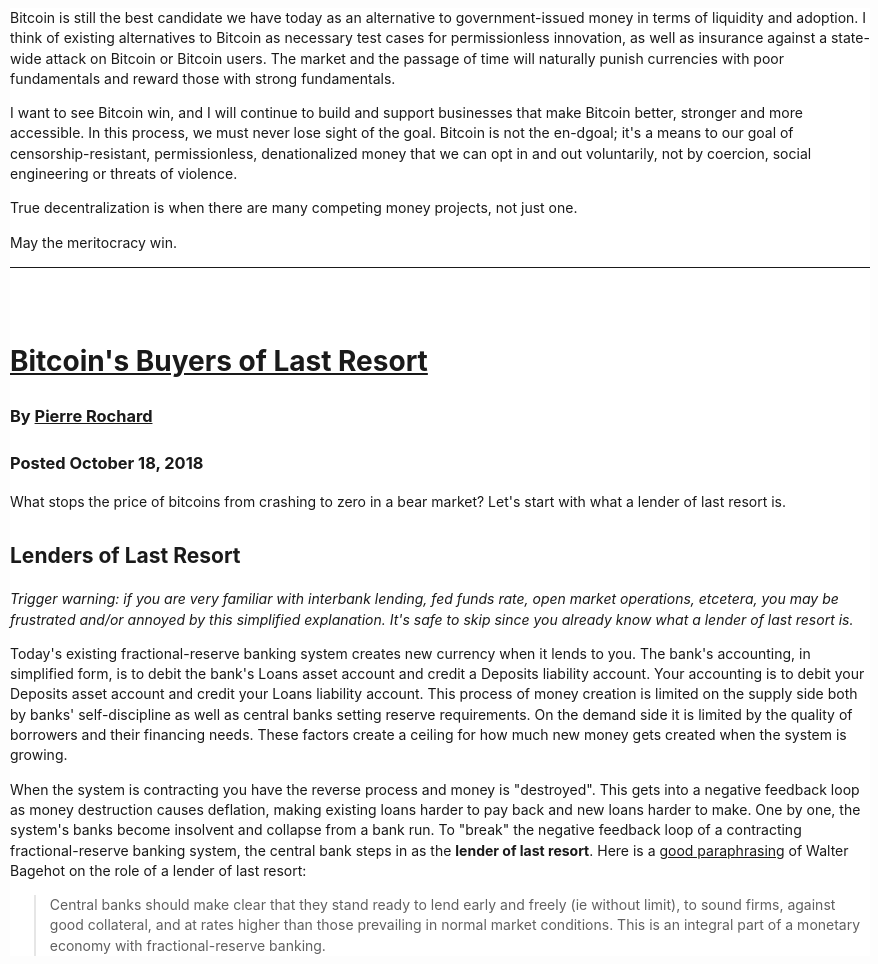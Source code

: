 Bitcoin is still the best candidate we have today as an alternative to government-issued money in terms of liquidity and adoption. I think of existing alternatives to Bitcoin as necessary test cases for permissionless innovation, as well as insurance against a state-wide attack on Bitcoin or Bitcoin users. The market and the passage of time will naturally punish currencies with poor fundamentals and reward those with strong fundamentals.

I want to see Bitcoin win, and I will continue to build and support businesses that make Bitcoin better, stronger and more accessible. In this process, we must never lose sight of the goal. Bitcoin is not the en-dgoal; it's a means to our goal of censorship-resistant, permissionless, denationalized money that we can opt in and out voluntarily, not by coercion, social engineering or threats of violence.

True decentralization is when there are many competing money projects, not just one.

May the meritocracy win.

***

<br>


# [Bitcoin's Buyers of Last Resort](https://medium.com/@pierre_rochard/bitcoins-buyers-of-last-resort-920d0470a994)
### By [Pierre Rochard](https://medium.com/@pierre_rochard)
### Posted October 18, 2018

What stops the price of bitcoins from crashing to zero in a bear market? Let's start with what a lender of last resort is.

## Lenders of Last Resort

_Trigger warning: if you are very familiar with interbank lending, fed funds rate, open market operations, etcetera, you may be frustrated and/or annoyed by this simplified explanation. It's safe to skip since you already know what a lender of last resort is._

Today's existing fractional-reserve banking system creates new currency when it lends to you. The bank's accounting, in simplified form, is to debit the bank's Loans asset account and credit a Deposits liability account. Your accounting is to debit your Deposits asset account and credit your Loans liability account. This process of money creation is limited on the supply side both by banks' self-discipline as well as central banks setting reserve requirements. On the demand side it is limited by the quality of borrowers and their financing needs. These factors create a ceiling for how much new money gets created when the system is growing.

When the system is contracting you have the reverse process and money is "destroyed". This gets into a negative feedback loop as money destruction causes deflation, making existing loans harder to pay back and new loans harder to make. One by one, the system's banks become insolvent and collapse from a bank run. To "break" the negative feedback loop of a contracting fractional-reserve banking system, the central bank steps in as the **lender of last resort**. Here is a [good paraphrasing](https://www.bis.org/publ/bppdf/bispap79.pdf) of Walter Bagehot on the role of a lender of last resort:

> Central banks should make clear that they stand ready to lend early and freely (ie without limit), to sound firms, against good collateral, and at rates higher than those prevailing in normal market conditions. This is an integral part of a monetary economy with fractional-reserve banking.
